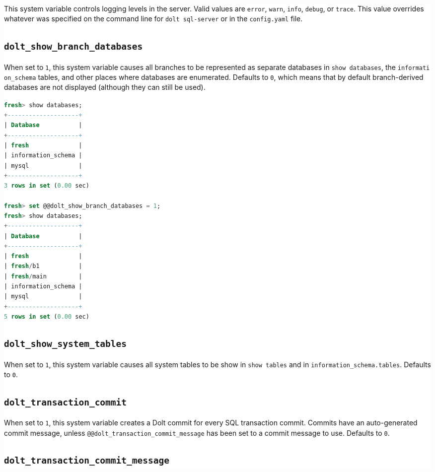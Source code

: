 This system variable controls logging levels in the server. Valid values are `error`, `warn`,
`info`, `debug`, or `trace`. This value overrides whatever was specified on the command line for
`dolt sql-server` or in the `config.yaml` file.

## `dolt_show_branch_databases`

When set to `1`, this system variable causes all branches to be
represented as separate databases in `show databases`, the
`information_schema` tables, and other places where databases are
enumerated. Defaults to `0`, which means that by default
branch-derived databases are not displayed (although they can still be
used).

```sql
fresh> show databases;
+--------------------+
| Database           |
+--------------------+
| fresh              |
| information_schema |
| mysql              |
+--------------------+
3 rows in set (0.00 sec)

fresh> set @@dolt_show_branch_databases = 1;
fresh> show databases;
+--------------------+
| Database           |
+--------------------+
| fresh              |
| fresh/b1           |
| fresh/main         |
| information_schema |
| mysql              |
+--------------------+
5 rows in set (0.00 sec)
```

## `dolt_show_system_tables`

When set to `1`, this system variable causes all system tables to be show in `show tables` and in `information_schema.tables`. 
Defaults to `0`.

## `dolt_transaction_commit`

When set to `1`, this system variable creates a Dolt commit for every
SQL transaction commit. Commits have an auto-generated commit
message, unless `@@dolt_transaction_commit_message` has been set to
a commit message to use. Defaults to `0`. 

## `dolt_transaction_commit_message`
